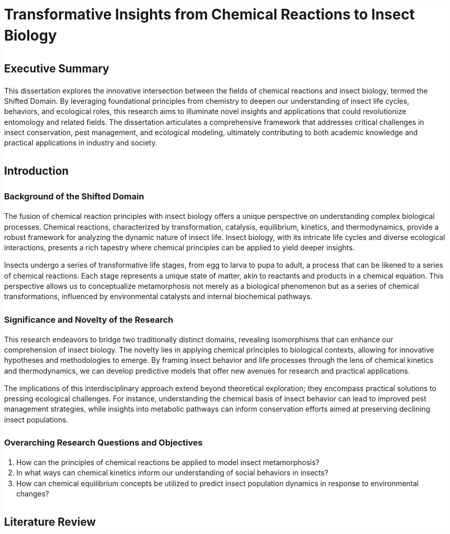 # Transformative Insights from Chemical Reactions to Insect Biology

## Executive Summary

This dissertation explores the innovative intersection between the fields of chemical reactions and insect biology, termed the Shifted Domain. By leveraging foundational principles from chemistry to deepen our understanding of insect life cycles, behaviors, and ecological roles, this research aims to illuminate novel insights and applications that could revolutionize entomology and related fields. The dissertation articulates a comprehensive framework that addresses critical challenges in insect conservation, pest management, and ecological modeling, ultimately contributing to both academic knowledge and practical applications in industry and society.

## Introduction

### Background of the Shifted Domain

The fusion of chemical reaction principles with insect biology offers a unique perspective on understanding complex biological processes. Chemical reactions, characterized by transformation, catalysis, equilibrium, kinetics, and thermodynamics, provide a robust framework for analyzing the dynamic nature of insect life. Insect biology, with its intricate life cycles and diverse ecological interactions, presents a rich tapestry where chemical principles can be applied to yield deeper insights.

Insects undergo a series of transformative life stages, from egg to larva to pupa to adult, a process that can be likened to a series of chemical reactions. Each stage represents a unique state of matter, akin to reactants and products in a chemical equation. This perspective allows us to conceptualize metamorphosis not merely as a biological phenomenon but as a series of chemical transformations, influenced by environmental catalysts and internal biochemical pathways.

### Significance and Novelty of the Research

This research endeavors to bridge two traditionally distinct domains, revealing isomorphisms that can enhance our comprehension of insect biology. The novelty lies in applying chemical principles to biological contexts, allowing for innovative hypotheses and methodologies to emerge. By framing insect behavior and life processes through the lens of chemical kinetics and thermodynamics, we can develop predictive models that offer new avenues for research and practical applications.

The implications of this interdisciplinary approach extend beyond theoretical exploration; they encompass practical solutions to pressing ecological challenges. For instance, understanding the chemical basis of insect behavior can lead to improved pest management strategies, while insights into metabolic pathways can inform conservation efforts aimed at preserving declining insect populations.

### Overarching Research Questions and Objectives

1. How can the principles of chemical reactions be applied to model insect metamorphosis?
2. In what ways can chemical kinetics inform our understanding of social behaviors in insects?
3. How can chemical equilibrium concepts be utilized to predict insect population dynamics in response to environmental changes?

## Literature Review
